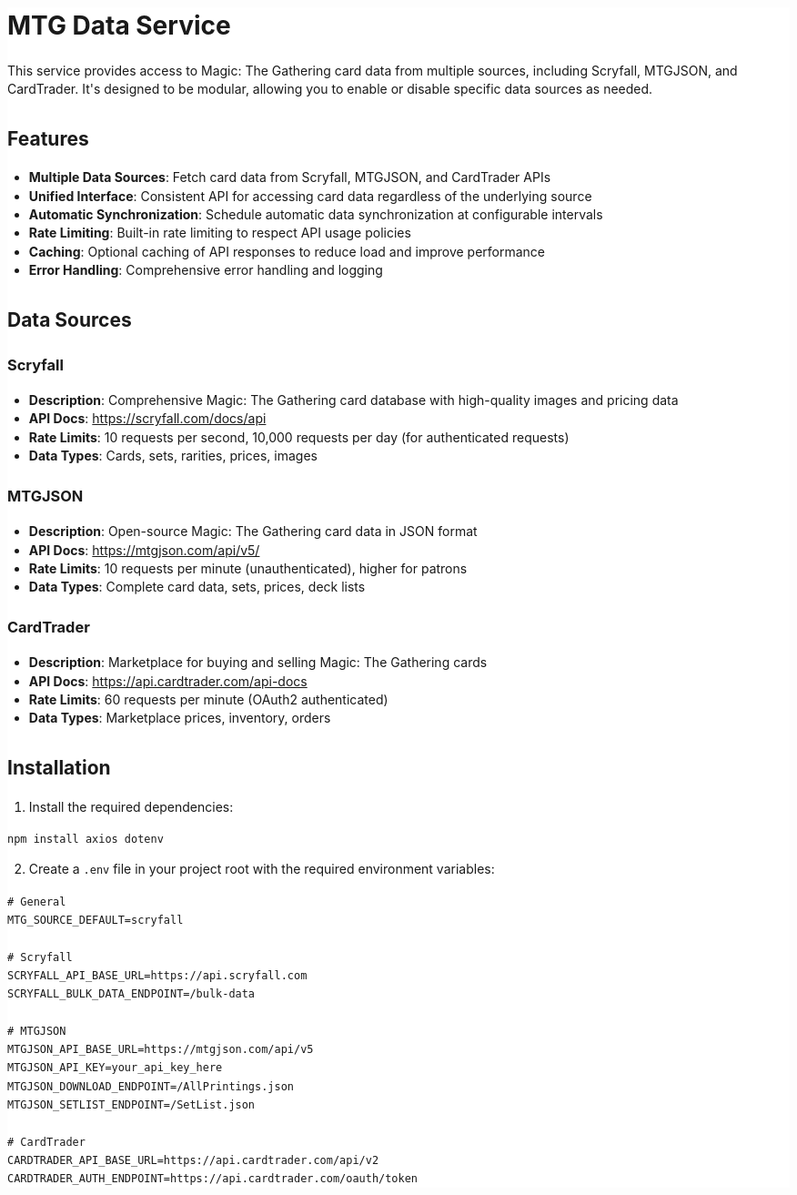 # MTG Data Service

This service provides access to Magic: The Gathering card data from multiple sources, including Scryfall, MTGJSON, and CardTrader. It's designed to be modular, allowing you to enable or disable specific data sources as needed.

## Features

- **Multiple Data Sources**: Fetch card data from Scryfall, MTGJSON, and CardTrader APIs
- **Unified Interface**: Consistent API for accessing card data regardless of the underlying source
- **Automatic Synchronization**: Schedule automatic data synchronization at configurable intervals
- **Rate Limiting**: Built-in rate limiting to respect API usage policies
- **Caching**: Optional caching of API responses to reduce load and improve performance
- **Error Handling**: Comprehensive error handling and logging

## Data Sources

### Scryfall
- **Description**: Comprehensive Magic: The Gathering card database with high-quality images and pricing data
- **API Docs**: https://scryfall.com/docs/api
- **Rate Limits**: 10 requests per second, 10,000 requests per day (for authenticated requests)
- **Data Types**: Cards, sets, rarities, prices, images

### MTGJSON
- **Description**: Open-source Magic: The Gathering card data in JSON format
- **API Docs**: https://mtgjson.com/api/v5/
- **Rate Limits**: 10 requests per minute (unauthenticated), higher for patrons
- **Data Types**: Complete card data, sets, prices, deck lists

### CardTrader
- **Description**: Marketplace for buying and selling Magic: The Gathering cards
- **API Docs**: https://api.cardtrader.com/api-docs
- **Rate Limits**: 60 requests per minute (OAuth2 authenticated)
- **Data Types**: Marketplace prices, inventory, orders

## Installation

1. Install the required dependencies:

```bash
npm install axios dotenv
```

2. Create a `.env` file in your project root with the required environment variables:

```env
# General
MTG_SOURCE_DEFAULT=scryfall

# Scryfall
SCRYFALL_API_BASE_URL=https://api.scryfall.com
SCRYFALL_BULK_DATA_ENDPOINT=/bulk-data

# MTGJSON
MTGJSON_API_BASE_URL=https://mtgjson.com/api/v5
MTGJSON_API_KEY=your_api_key_here
MTGJSON_DOWNLOAD_ENDPOINT=/AllPrintings.json
MTGJSON_SETLIST_ENDPOINT=/SetList.json

# CardTrader
CARDTRADER_API_BASE_URL=https://api.cardtrader.com/api/v2
CARDTRADER_AUTH_ENDPOINT=https://api.cardtrader.com/oauth/token
```